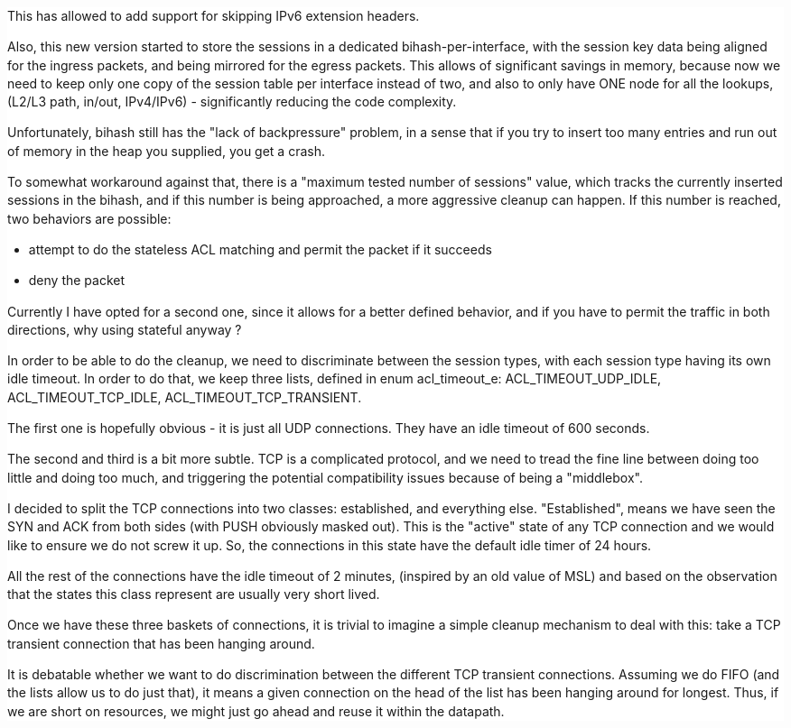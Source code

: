 This has allowed to add support for skipping IPv6 extension headers.

Also, this new version started to store the sessions in a dedicated
bihash-per-interface, with the session key data being
aligned for the ingress packets, and being mirrored for the
egress packets. This allows of significant savings in memory,
because now we need to keep only one copy of the session table per
interface instead of two, and also to only have ONE node for all the lookups,
(L2/L3 path, in/out, IPv4/IPv6) - significantly reducing the code complexity.

Unfortunately, bihash still has the "lack of backpressure" problem,
in a sense that if you try to insert too many entries and run out
of memory in the heap you supplied, you get a crash.

To somewhat workaround against that, there is a "maximum tested number of sessions"
value, which tracks the currently inserted sessions in the bihash,
and if this number is being approached, a more aggressive cleanup
can happen. If this number is reached, two behaviors are possible:

* attempt to do the stateless ACL matching and permit the packet
  if it succeeds

* deny the packet

Currently I have opted for a second one, since it allows for
a better defined behavior, and if you have to permit
the traffic in both directions, why using stateful anyway ?

In order to be able to do the cleanup, we need to discriminate between
the session types, with each session type having its own idle timeout.
In order to do that, we keep three lists, defined in enum acl_timeout_e:
ACL_TIMEOUT_UDP_IDLE, ACL_TIMEOUT_TCP_IDLE, ACL_TIMEOUT_TCP_TRANSIENT.

The first one is hopefully obvious - it is just all UDP connections.
They have an idle timeout of 600 seconds.

The second and third is a bit more subtle. TCP is a complicated protocol,
and we need to tread the fine line between doing too little and doing
too much, and triggering the potential compatibility issues because of
being a "middlebox".

I decided to split the TCP connections into two classes:
established, and everything else. "Established", means we have seen
the SYN and ACK from both sides (with PUSH obviously masked out).
This is the "active" state of any TCP connection and we would like
to ensure we do not screw it up. So, the connections in this state
have the default idle timer of 24 hours.

All the rest of the connections have the idle timeout of 2 minutes,
(inspired by an old value of MSL) and based on the observation
that the states this class represent are usually very short lived.

Once we have these three baskets of connections, it is trivial to
imagine a simple cleanup mechanism to deal with this: take a
TCP transient connection that has been hanging around.

It is debatable whether we want to do discrimination between the
different TCP transient connections. Assuming we do FIFO (and
the lists allow us to do just that), it means a given connection
on the head of the list has been hanging around for longest.
Thus, if we are short on resources, we might just go ahead and
reuse it within the datapath.
